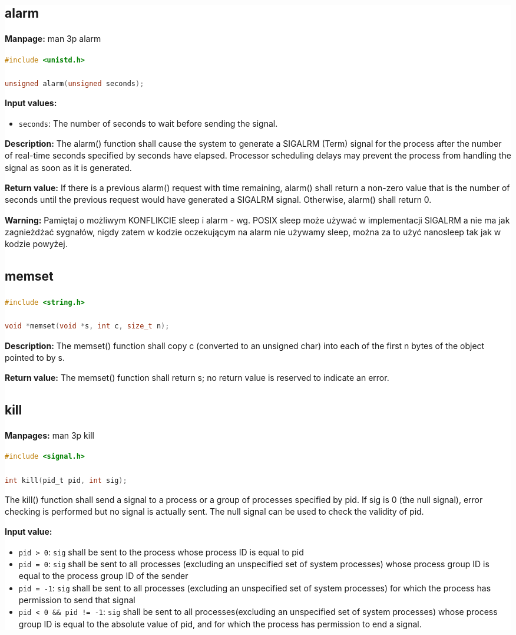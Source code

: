 ## alarm
**Manpage:** man 3p alarm
```c
#include <unistd.h>

unsigned alarm(unsigned seconds);
```

**Input values:**
- `seconds`: The number of seconds to wait before sending the signal.

**Description:** The  alarm()  function shall cause the system to generate a SIGALRM (Term) signal for the process after the number of real-time seconds specified by seconds have elapsed. Processor scheduling delays may prevent the process  from  handling the signal as soon as it is generated.

**Return value:**
If there is a previous alarm() request with time remaining, alarm() shall return a non-zero value that is the number of seconds until the previous request would have generated a SIGALRM signal. Otherwise, alarm() shall return 0.

**Warning:** Pamiętaj o możliwym KONFLIKCIE sleep i alarm - wg. POSIX sleep może używać w implementacji SIGALRM a nie ma jak zagnieżdżać sygnałów, nigdy zatem w kodzie oczekującym na alarm nie używamy sleep, można za to użyć nanosleep tak jak w kodzie powyżej.
## memset
```c
#include <string.h>

void *memset(void *s, int c, size_t n);
```

**Description:** The  memset() function  shall  copy  c (converted to an unsigned char) into each of the first n bytes of the object pointed to by s.

**Return value:** The memset() function shall return s; no return value is reserved to indicate an error.

## kill
**Manpages:** man 3p kill
```c
#include <signal.h>

int kill(pid_t pid, int sig);
```
The  kill()  function  shall  send a signal to a process or a group of processes specified by pid. If sig is 0  (the  null  signal), error checking  is  performed  but no signal is actually sent. The null signal can be used to check the validity of pid.

**Input value:**

- `pid > 0`: `sig` shall be sent to the process whose process ID is equal to pid
- `pid = 0`: `sig` shall be sent to all processes (excluding an unspecified set of  system  processes) whose process group ID is equal to the process group ID of the sender
- `pid = -1`: `sig` shall be sent to all processes (excluding an unspecified set of system processes) for which the process has permission to send that signal
- `pid < 0 && pid != -1`: `sig` shall be sent to all processes(excluding an unspecified set of system  processes)  whose  process  group ID is equal to the absolute value of pid, and for which the process has permission to end a signal.
